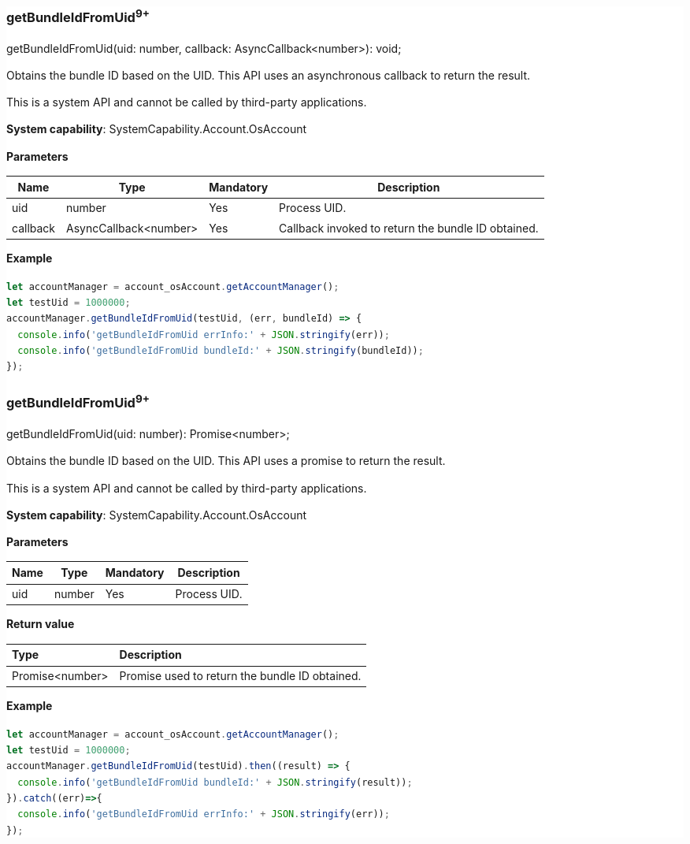 ### getBundleIdFromUid<sup>9+</sup>

getBundleIdFromUid(uid: number, callback: AsyncCallback&lt;number&gt;): void;

Obtains the bundle ID based on the UID. This API uses an asynchronous callback to return the result.

This is a system API and cannot be called by third-party applications.

**System capability**: SystemCapability.Account.OsAccount

**Parameters**

| Name  | Type                      | Mandatory| Description                                                        |
| -------- | -------------------------- | ---- | ------------------------------------------------------------ |
| uid     | number | Yes  |  Process UID.|
| callback | AsyncCallback&lt;number&gt;     | Yes  | Callback invoked to return the bundle ID obtained.                     |

**Example**

  ```js
  let accountManager = account_osAccount.getAccountManager();
  let testUid = 1000000;
  accountManager.getBundleIdFromUid(testUid, (err, bundleId) => {
    console.info('getBundleIdFromUid errInfo:' + JSON.stringify(err));
    console.info('getBundleIdFromUid bundleId:' + JSON.stringify(bundleId));
  });
  ```
### getBundleIdFromUid<sup>9+</sup>

getBundleIdFromUid(uid: number): Promise&lt;number&gt;;

Obtains the bundle ID based on the UID. This API uses a promise to return the result.

This is a system API and cannot be called by third-party applications.

**System capability**: SystemCapability.Account.OsAccount

**Parameters**

| Name | Type  | Mandatory| Description        |
| ------- | ------ | ---- | ------------ |
| uid     | number | Yes  |  Process UID.|

**Return value**

| Type                 | Description                                                        |
| :-------------------- | :----------------------------------------------------------- |
| Promise&lt;number&gt; | Promise used to return the bundle ID obtained.|

**Example**

  ```js
  let accountManager = account_osAccount.getAccountManager();
  let testUid = 1000000;
  accountManager.getBundleIdFromUid(testUid).then((result) => {
    console.info('getBundleIdFromUid bundleId:' + JSON.stringify(result));
  }).catch((err)=>{
    console.info('getBundleIdFromUid errInfo:' + JSON.stringify(err));
  });
  ```
